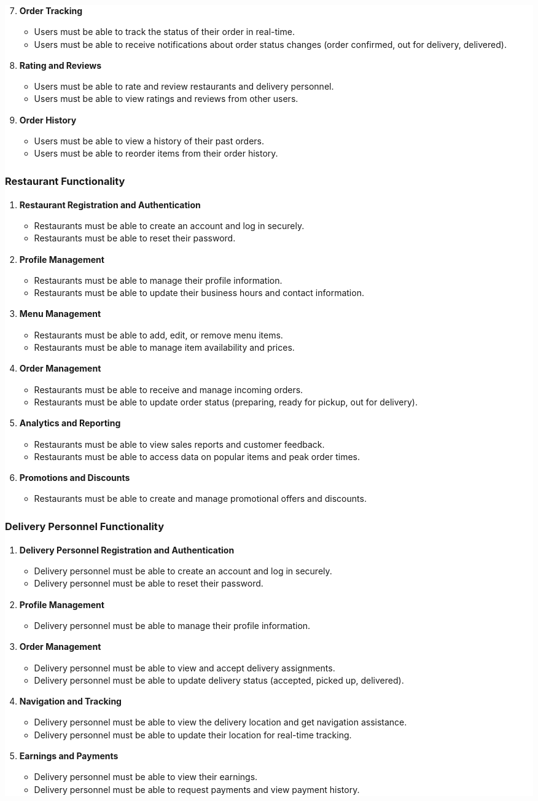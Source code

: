 7. **Order Tracking**
   - Users must be able to track the status of their order in real-time.
   - Users must be able to receive notifications about order status changes (order confirmed, out for delivery, delivered).

8. **Rating and Reviews**
   - Users must be able to rate and review restaurants and delivery personnel.
   - Users must be able to view ratings and reviews from other users.

9. **Order History**
   - Users must be able to view a history of their past orders.
   - Users must be able to reorder items from their order history.

### Restaurant Functionality
1. **Restaurant Registration and Authentication**
   - Restaurants must be able to create an account and log in securely.
   - Restaurants must be able to reset their password.

2. **Profile Management**
   - Restaurants must be able to manage their profile information.
   - Restaurants must be able to update their business hours and contact information.

3. **Menu Management**
   - Restaurants must be able to add, edit, or remove menu items.
   - Restaurants must be able to manage item availability and prices.

4. **Order Management**
   - Restaurants must be able to receive and manage incoming orders.
   - Restaurants must be able to update order status (preparing, ready for pickup, out for delivery).

5. **Analytics and Reporting**
   - Restaurants must be able to view sales reports and customer feedback.
   - Restaurants must be able to access data on popular items and peak order times.

6. **Promotions and Discounts**
   - Restaurants must be able to create and manage promotional offers and discounts.

### Delivery Personnel Functionality
1. **Delivery Personnel Registration and Authentication**
   - Delivery personnel must be able to create an account and log in securely.
   - Delivery personnel must be able to reset their password.

2. **Profile Management**
   - Delivery personnel must be able to manage their profile information.

3. **Order Management**
   - Delivery personnel must be able to view and accept delivery assignments.
   - Delivery personnel must be able to update delivery status (accepted, picked up, delivered).

4. **Navigation and Tracking**
   - Delivery personnel must be able to view the delivery location and get navigation assistance.
   - Delivery personnel must be able to update their location for real-time tracking.

5. **Earnings and Payments**
   - Delivery personnel must be able to view their earnings.
   - Delivery personnel must be able to request payments and view payment history.
